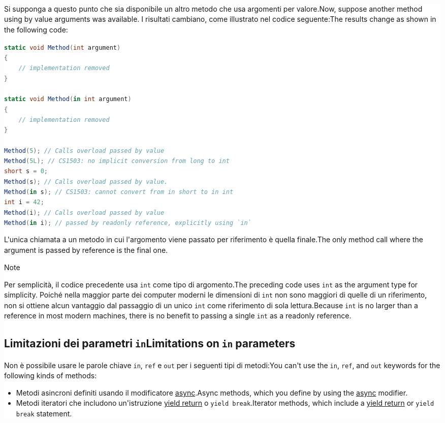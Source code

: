 <span data-ttu-id="14636-144">Si supponga a questo punto che sia disponibile un altro metodo che usa argomenti per valore.</span><span class="sxs-lookup"><span data-stu-id="14636-144">Now, suppose another method using by value arguments was available.</span></span> <span data-ttu-id="14636-145">I risultati cambiano, come illustrato nel codice seguente:</span><span class="sxs-lookup"><span data-stu-id="14636-145">The results change as shown in the following code:</span></span>

```csharp
static void Method(int argument)
{
    // implementation removed
}

static void Method(in int argument)
{
    // implementation removed
}

Method(5); // Calls overload passed by value
Method(5L); // CS1503: no implicit conversion from long to int
short s = 0;
Method(s); // Calls overload passed by value.
Method(in s); // CS1503: cannot convert from in short to in int
int i = 42;
Method(i); // Calls overload passed by value
Method(in i); // passed by readonly reference, explicitly using `in`
```

<span data-ttu-id="14636-146">L'unica chiamata a un metodo in cui l'argomento viene passato per riferimento è quella finale.</span><span class="sxs-lookup"><span data-stu-id="14636-146">The only method call where the argument is passed by reference is the final one.</span></span>

> [!NOTE]
> <span data-ttu-id="14636-147">Per semplicità, il codice precedente usa `int` come tipo di argomento.</span><span class="sxs-lookup"><span data-stu-id="14636-147">The preceding code uses `int` as the argument type for simplicity.</span></span> <span data-ttu-id="14636-148">Poiché nella maggior parte dei computer moderni le dimensioni di `int` non sono maggiori di quelle di un riferimento, non si ottiene alcun vantaggio dal passaggio di un unico `int` come riferimento di sola lettura.</span><span class="sxs-lookup"><span data-stu-id="14636-148">Because `int` is no larger than a reference in most modern machines, there is no benefit to passing a single `int` as a readonly reference.</span></span> 

## <a name="limitations-on-in-parameters"></a><span data-ttu-id="14636-149">Limitazioni dei parametri `in`</span><span class="sxs-lookup"><span data-stu-id="14636-149">Limitations on `in` parameters</span></span>

<span data-ttu-id="14636-150">Non è possibile usare le parole chiave `in`, `ref` e `out` per i seguenti tipi di metodi:</span><span class="sxs-lookup"><span data-stu-id="14636-150">You can't use the `in`, `ref`, and `out` keywords for the following kinds of methods:</span></span>  
  
- <span data-ttu-id="14636-151">Metodi asincroni definiti usando il modificatore [async](async.md).</span><span class="sxs-lookup"><span data-stu-id="14636-151">Async methods, which you define by using the [async](async.md) modifier.</span></span>  
- <span data-ttu-id="14636-152">Metodi iteratori che includono un'istruzione [yield return](yield.md) o `yield break`.</span><span class="sxs-lookup"><span data-stu-id="14636-152">Iterator methods, which include a [yield return](yield.md) or `yield break` statement.</span></span>  
